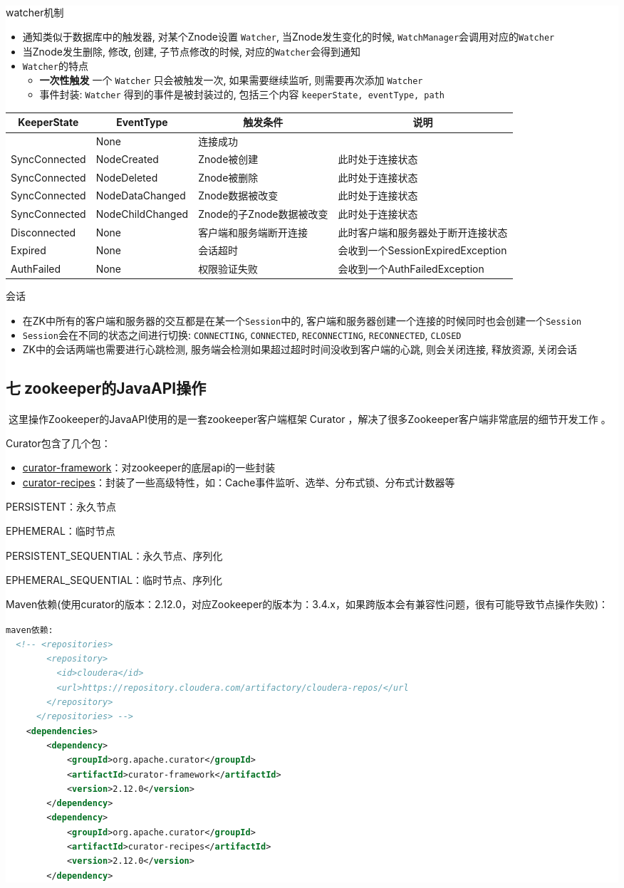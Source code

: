 watcher机制

- 通知类似于数据库中的触发器, 对某个Znode设置 `Watcher`, 当Znode发生变化的时候, `WatchManager`会调用对应的`Watcher`
- 当Znode发生删除, 修改, 创建, 子节点修改的时候, 对应的`Watcher`会得到通知
- `Watcher`的特点
  - **一次性触发** 一个 `Watcher` 只会被触发一次, 如果需要继续监听, 则需要再次添加 `Watcher`
  - 事件封装: `Watcher` 得到的事件是被封装过的, 包括三个内容 `keeperState, eventType, path`

| KeeperState   | EventType        | 触发条件              | 说明                           |
| ------------- | ---------------- | ----------------- | ---------------------------- |
|               | None             | 连接成功              |                              |
| SyncConnected | NodeCreated      | Znode被创建          | 此时处于连接状态                     |
| SyncConnected | NodeDeleted      | Znode被删除          | 此时处于连接状态                     |
| SyncConnected | NodeDataChanged  | Znode数据被改变        | 此时处于连接状态                     |
| SyncConnected | NodeChildChanged | Znode的子Znode数据被改变 | 此时处于连接状态                     |
| Disconnected  | None             | 客户端和服务端断开连接       | 此时客户端和服务器处于断开连接状态            |
| Expired       | None             | 会话超时              | 会收到一个SessionExpiredException |
| AuthFailed    | None             | 权限验证失败            | 会收到一个AuthFailedException     |

会话

- 在ZK中所有的客户端和服务器的交互都是在某一个`Session`中的, 客户端和服务器创建一个连接的时候同时也会创建一个`Session`
- `Session`会在不同的状态之间进行切换: `CONNECTING`, `CONNECTED`, `RECONNECTING`, `RECONNECTED`, `CLOSED`
- ZK中的会话两端也需要进行心跳检测, 服务端会检测如果超过超时时间没收到客户端的心跳, 则会关闭连接, 释放资源, 关闭会话

## 七 zookeeper的JavaAPI操作

​	这里操作Zookeeper的JavaAPI使用的是一套zookeeper客户端框架 Curator ，解决了很多Zookeeper客户端非常底层的细节开发工作 。

Curator包含了几个包：

- [curator-framework]()：对zookeeper的底层api的一些封装
- [curator-recipes]()：封装了一些高级特性，如：Cache事件监听、选举、分布式锁、分布式计数器等

 PERSISTENT：永久节点

EPHEMERAL：临时节点

PERSISTENT_SEQUENTIAL：永久节点、序列化

EPHEMERAL_SEQUENTIAL：临时节点、序列化

Maven依赖(使用curator的版本：2.12.0，对应Zookeeper的版本为：3.4.x，如果跨版本会有兼容性问题，很有可能导致节点操作失败)：

~~~xml
maven依赖:
  <!-- <repositories>
        <repository>
          <id>cloudera</id>
          <url>https://repository.cloudera.com/artifactory/cloudera-repos/</url
        </repository>
      </repositories> -->
    <dependencies>
        <dependency>
            <groupId>org.apache.curator</groupId>
            <artifactId>curator-framework</artifactId>
            <version>2.12.0</version>
        </dependency>
        <dependency>
            <groupId>org.apache.curator</groupId>
            <artifactId>curator-recipes</artifactId>
            <version>2.12.0</version>
        </dependency>
~~~